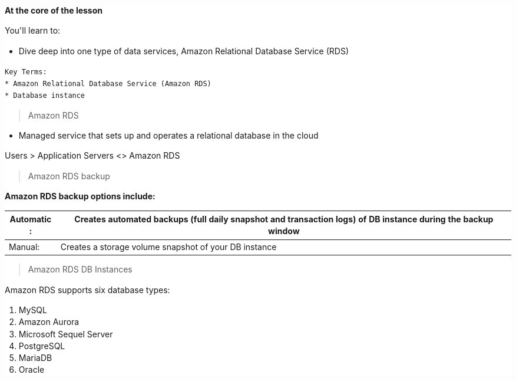 **At the core of the lesson**

You'll learn to:
* Dive deep into one type of data services, Amazon Relational Database Service (RDS)
```
Key Terms:
* Amazon Relational Database Service (Amazon RDS)
* Database instance
```
> Amazon RDS
* Managed service that sets up and operates a relational database in the cloud

Users > Application Servers <> Amazon RDS
> Amazon RDS backup

**Amazon RDS backup options include:**

|Automatic:|Creates automated backups (full daily snapshot and transaction logs) of DB instance during the backup window|
|-|-|
|Manual:|Creates a storage volume snapshot of your DB instance|
> Amazon RDS DB Instances

Amazon RDS supports six database types:

1. MySQL
2. Amazon Aurora
3. Microsoft Sequel Server
4. PostgreSQL
5. MariaDB
6. Oracle
